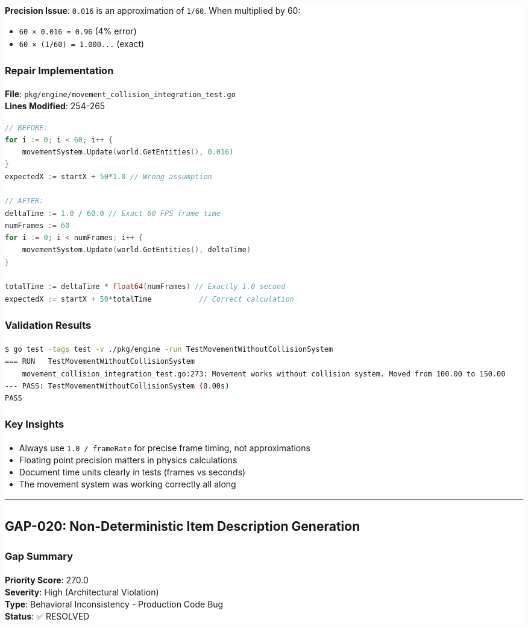 **Precision Issue**: `0.016` is an approximation of `1/60`. When multiplied by 60:
- `60 × 0.016 = 0.96` (4% error)
- `60 × (1/60) = 1.000...` (exact)

### Repair Implementation

**File**: `pkg/engine/movement_collision_integration_test.go`  
**Lines Modified**: 254-265

```go
// BEFORE:
for i := 0; i < 60; i++ {
    movementSystem.Update(world.GetEntities(), 0.016)
}
expectedX := startX + 50*1.0 // Wrong assumption

// AFTER:
deltaTime := 1.0 / 60.0 // Exact 60 FPS frame time
numFrames := 60
for i := 0; i < numFrames; i++ {
    movementSystem.Update(world.GetEntities(), deltaTime)
}

totalTime := deltaTime * float64(numFrames) // Exactly 1.0 second
expectedX := startX + 50*totalTime           // Correct calculation
```

### Validation Results

```bash
$ go test -tags test -v ./pkg/engine -run TestMovementWithoutCollisionSystem
=== RUN   TestMovementWithoutCollisionSystem
    movement_collision_integration_test.go:273: Movement works without collision system. Moved from 100.00 to 150.00
--- PASS: TestMovementWithoutCollisionSystem (0.00s)
PASS
```

### Key Insights
- Always use `1.0 / frameRate` for precise frame timing, not approximations
- Floating point precision matters in physics calculations
- Document time units clearly in tests (frames vs seconds)
- The movement system was working correctly all along

---

## GAP-020: Non-Deterministic Item Description Generation

### Gap Summary
**Priority Score**: 270.0  
**Severity**: High (Architectural Violation)  
**Type**: Behavioral Inconsistency - Production Code Bug  
**Status**: ✅ RESOLVED
